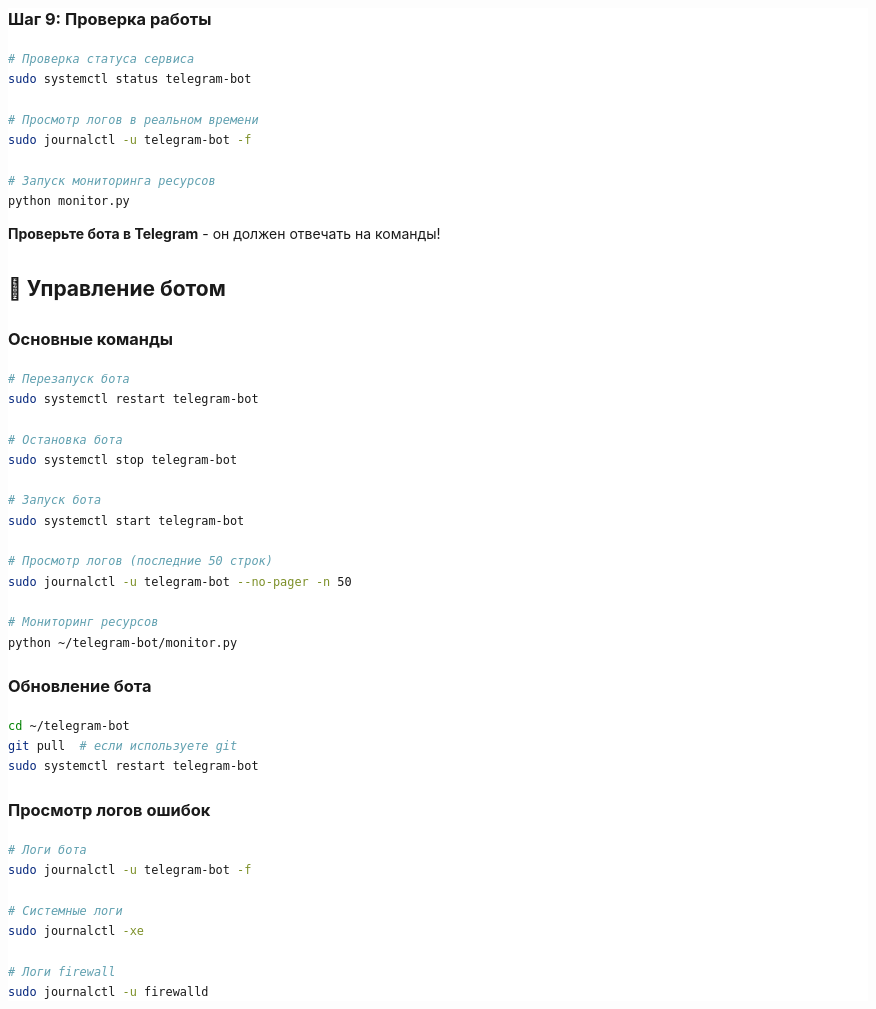 ### Шаг 9: Проверка работы

```bash
# Проверка статуса сервиса
sudo systemctl status telegram-bot

# Просмотр логов в реальном времени
sudo journalctl -u telegram-bot -f

# Запуск мониторинга ресурсов
python monitor.py
```

**Проверьте бота в Telegram** - он должен отвечать на команды!

## 🔧 Управление ботом

### Основные команды

```bash
# Перезапуск бота
sudo systemctl restart telegram-bot

# Остановка бота
sudo systemctl stop telegram-bot

# Запуск бота
sudo systemctl start telegram-bot

# Просмотр логов (последние 50 строк)
sudo journalctl -u telegram-bot --no-pager -n 50

# Мониторинг ресурсов
python ~/telegram-bot/monitor.py
```

### Обновление бота

```bash
cd ~/telegram-bot
git pull  # если используете git
sudo systemctl restart telegram-bot
```

### Просмотр логов ошибок

```bash
# Логи бота
sudo journalctl -u telegram-bot -f

# Системные логи
sudo journalctl -xe

# Логи firewall
sudo journalctl -u firewalld
```
